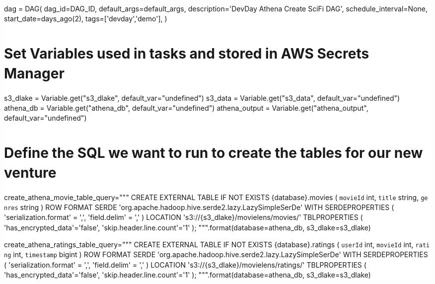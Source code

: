 dag = DAG(
    dag_id=DAG_ID,
    default_args=default_args,
    description='DevDay Athena Create SciFi DAG',
    schedule_interval=None,
    start_date=days_ago(2),
    tags=['devday','demo'],
)

# Set Variables used in tasks and stored in AWS Secrets Manager

s3_dlake = Variable.get("s3_dlake", default_var="undefined")
s3_data = Variable.get("s3_data", default_var="undefined")
athena_db = Variable.get("athena_db", default_var="undefined")
athena_output = Variable.get("athena_output", default_var="undefined")

# Define the SQL we want to run to create the tables for our new venture

create_athena_movie_table_query="""
CREATE EXTERNAL TABLE IF NOT EXISTS {database}.movies (
  `movieId` int,
  `title` string,
  `genres` string 
)
ROW FORMAT SERDE 'org.apache.hadoop.hive.serde2.lazy.LazySimpleSerDe'
WITH SERDEPROPERTIES (
  'serialization.format' = ',',
  'field.delim' = ','
) LOCATION 's3://{s3_dlake}/movielens/movies/'
TBLPROPERTIES (
  'has_encrypted_data'='false',
  'skip.header.line.count'='1'
); 
""".format(database=athena_db, s3_dlake=s3_dlake)

create_athena_ratings_table_query="""
CREATE EXTERNAL TABLE IF NOT EXISTS {database}.ratings (
  `userId` int,
  `movieId` int,
  `rating` int,
  `timestamp` bigint 
)
ROW FORMAT SERDE 'org.apache.hadoop.hive.serde2.lazy.LazySimpleSerDe'
WITH SERDEPROPERTIES (
  'serialization.format' = ',',
  'field.delim' = ','
) LOCATION 's3://{s3_dlake}/movielens/ratings/'
TBLPROPERTIES (
  'has_encrypted_data'='false',
  'skip.header.line.count'='1'
); 
""".format(database=athena_db, s3_dlake=s3_dlake)
